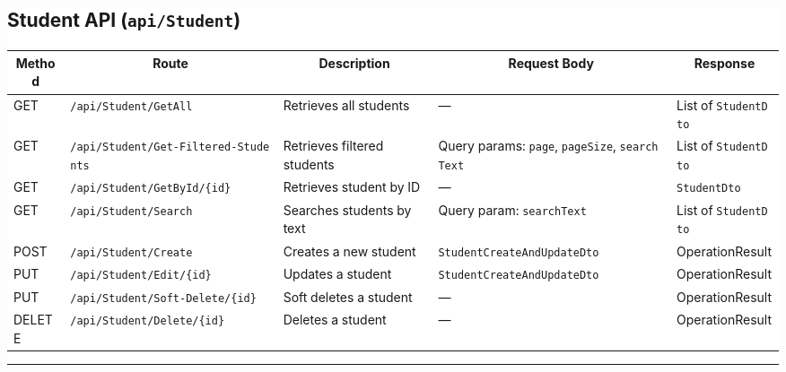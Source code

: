 
## Student API (`api/Student`)

| Method | Route                                | Description                 | Request Body                                   | Response             |
| ------ | ------------------------------------ | --------------------------- | ---------------------------------------------- | -------------------- |
| GET    | `/api/Student/GetAll`                | Retrieves all students      | —                                              | List of `StudentDto` |
| GET    | `/api/Student/Get-Filtered-Students` | Retrieves filtered students | Query params: `page`, `pageSize`, `searchText` | List of `StudentDto` |
| GET    | `/api/Student/GetById/{id}`          | Retrieves student by ID     | —                                              | `StudentDto`         |
| GET    | `/api/Student/Search`                | Searches students by text   | Query param: `searchText`                      | List of `StudentDto` |
| POST   | `/api/Student/Create`                | Creates a new student       | `StudentCreateAndUpdateDto`                    | OperationResult      |
| PUT    | `/api/Student/Edit/{id}`             | Updates a student           | `StudentCreateAndUpdateDto`                    | OperationResult      |
| PUT    | `/api/Student/Soft-Delete/{id}`      | Soft deletes a student      | —                                              | OperationResult      |
| DELETE | `/api/Student/Delete/{id}`           | Deletes a student           | —                                              | OperationResult      |

---











